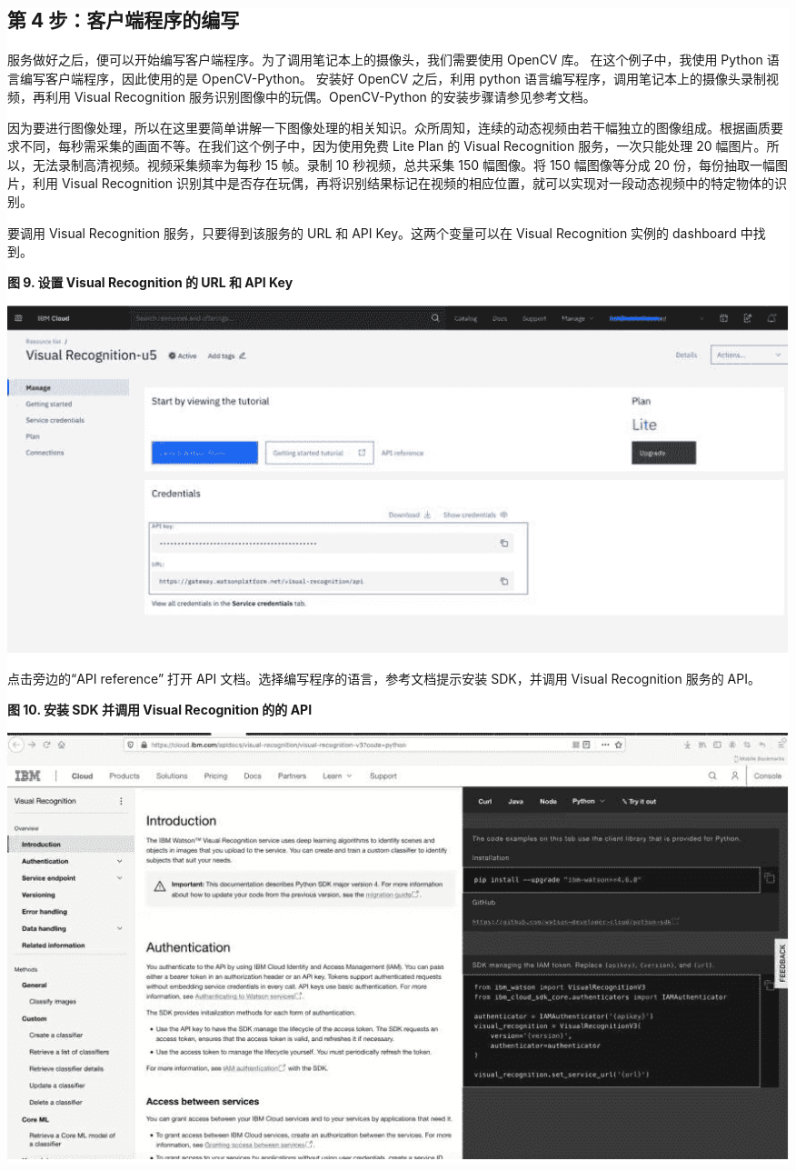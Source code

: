 ## 第 4 步：客户端程序的编写

服务做好之后，便可以开始编写客户端程序。为了调用笔记本上的摄像头，我们需要使用 OpenCV 库。 在这个例子中，我使用 Python 语言编写客户端程序，因此使用的是 OpenCV-Python。 安装好 OpenCV 之后，利用 python 语言编写程序，调用笔记本上的摄像头录制视频，再利用 Visual Recognition 服务识别图像中的玩偶。OpenCV-Python 的安装步骤请参见参考文档。

因为要进行图像处理，所以在这里要简单讲解一下图像处理的相关知识。众所周知，连续的动态视频由若干幅独立的图像组成。根据画质要求不同，每秒需采集的画面不等。在我们这个例子中，因为使用免费 Lite Plan 的 Visual Recognition 服务，一次只能处理 20 幅图片。所以，无法录制高清视频。视频采集频率为每秒 15 帧。录制 10 秒视频，总共采集 150 幅图像。将 150 幅图像等分成 20 份，每份抽取一幅图片，利用 Visual Recognition 识别其中是否存在玩偶，再将识别结果标记在视频的相应位置，就可以实现对一段动态视频中的特定物体的识别。

要调用 Visual Recognition 服务，只要得到该服务的 URL 和 API Key。这两个变量可以在 Visual Recognition 实例的 dashboard 中找到。

**图 9\. 设置 Visual Recognition 的 URL 和 API Key**

![设置 Visual Recognition 的 URL 和 API Key](img/7fe64d28296b84c8df026cff2c4fb137.png)

点击旁边的“API reference” 打开 API 文档。选择编写程序的语言，参考文档提示安装 SDK，并调用 Visual Recognition 服务的 API。

**图 10\. 安装 SDK 并调用 Visual Recognition 的的 API**

![安装 SDK 并调用 Visual Recognition 的的 API](img/22641c40b6fe6893865b5fed7ce832fb.png)
